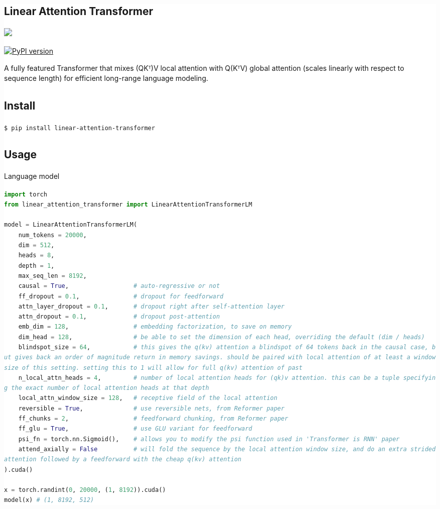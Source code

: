 ## Linear Attention Transformer

<img src="./linear-attention.png" width="700px" />

[![PyPI version](https://badge.fury.io/py/linear-attention-transformer.svg)](https://badge.fury.io/py/linear-attention-transformer)

A fully featured Transformer that mixes (QKᵀ)V local attention with Q(KᵀV) global attention (scales linearly with respect to sequence length) for efficient long-range language modeling.

## Install

```bash
$ pip install linear-attention-transformer
```

## Usage

Language model

```python
import torch
from linear_attention_transformer import LinearAttentionTransformerLM

model = LinearAttentionTransformerLM(
    num_tokens = 20000,
    dim = 512,
    heads = 8,
    depth = 1,
    max_seq_len = 8192,
    causal = True,                  # auto-regressive or not
    ff_dropout = 0.1,               # dropout for feedforward
    attn_layer_dropout = 0.1,       # dropout right after self-attention layer
    attn_dropout = 0.1,             # dropout post-attention
    emb_dim = 128,                  # embedding factorization, to save on memory
    dim_head = 128,                 # be able to set the dimension of each head, overriding the default (dim / heads)
    blindspot_size = 64,            # this gives the q(kv) attention a blindspot of 64 tokens back in the causal case, but gives back an order of magnitude return in memory savings. should be paired with local attention of at least a window size of this setting. setting this to 1 will allow for full q(kv) attention of past
    n_local_attn_heads = 4,         # number of local attention heads for (qk)v attention. this can be a tuple specifying the exact number of local attention heads at that depth
    local_attn_window_size = 128,   # receptive field of the local attention
    reversible = True,              # use reversible nets, from Reformer paper
    ff_chunks = 2,                  # feedforward chunking, from Reformer paper
    ff_glu = True,                  # use GLU variant for feedforward
    psi_fn = torch.nn.Sigmoid(),    # allows you to modify the psi function used in 'Transformer is RNN' paper
    attend_axially = False          # will fold the sequence by the local attention window size, and do an extra strided attention followed by a feedforward with the cheap q(kv) attention
).cuda()

x = torch.randint(0, 20000, (1, 8192)).cuda()
model(x) # (1, 8192, 512)
```

